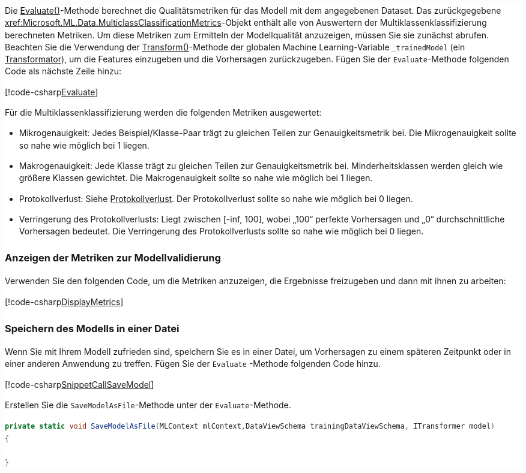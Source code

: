 Die [Evaluate()](xref:Microsoft.ML.MulticlassClassificationCatalog.Evaluate%2A)-Methode berechnet die Qualitätsmetriken für das Modell mit dem angegebenen Dataset. Das zurückgegebene <xref:Microsoft.ML.Data.MulticlassClassificationMetrics>-Objekt enthält alle von Auswertern der Multiklassenklassifizierung berechneten Metriken.
Um diese Metriken zum Ermitteln der Modellqualität anzuzeigen, müssen Sie sie zunächst abrufen.
Beachten Sie die Verwendung der [Transform()](xref:Microsoft.ML.ITransformer.Transform%2A)-Methode der globalen Machine Learning-Variable `_trainedModel` (ein [Transformator](xref:Microsoft.ML.ITransformer)), um die Features einzugeben und die Vorhersagen zurückzugeben. Fügen Sie der `Evaluate`-Methode folgenden Code als nächste Zeile hinzu:

[!code-csharp[Evaluate](~/samples/machine-learning/tutorials/GitHubIssueClassification/Program.cs#Evaluate)]

Für die Multiklassenklassifizierung werden die folgenden Metriken ausgewertet:

* Mikrogenauigkeit: Jedes Beispiel/Klasse-Paar trägt zu gleichen Teilen zur Genauigkeitsmetrik bei.  Die Mikrogenauigkeit sollte so nahe wie möglich bei 1 liegen.

* Makrogenauigkeit: Jede Klasse trägt zu gleichen Teilen zur Genauigkeitsmetrik bei. Minderheitsklassen werden gleich wie größere Klassen gewichtet. Die Makrogenauigkeit sollte so nahe wie möglich bei 1 liegen.

* Protokollverlust: Siehe [Protokollverlust](../resources/glossary.md#log-loss). Der Protokollverlust sollte so nahe wie möglich bei 0 liegen.

* Verringerung des Protokollverlusts: Liegt zwischen [-inf, 100], wobei „100“ perfekte Vorhersagen und „0“ durchschnittliche Vorhersagen bedeutet. Die Verringerung des Protokollverlusts sollte so nahe wie möglich bei 0 liegen.

### <a name="displaying-the-metrics-for-model-validation"></a>Anzeigen der Metriken zur Modellvalidierung

Verwenden Sie den folgenden Code, um die Metriken anzuzeigen, die Ergebnisse freizugeben und dann mit ihnen zu arbeiten:

[!code-csharp[DisplayMetrics](~/samples/machine-learning/tutorials/GitHubIssueClassification/Program.cs#DisplayMetrics)]

### <a name="save-the-model-to-a-file"></a>Speichern des Modells in einer Datei

Wenn Sie mit Ihrem Modell zufrieden sind, speichern Sie es in einer Datei, um Vorhersagen zu einem späteren Zeitpunkt oder in einer anderen Anwendung zu treffen. Fügen Sie der `Evaluate` -Methode folgenden Code hinzu. 

[!code-csharp[SnippetCallSaveModel](~/samples/machine-learning/tutorials/GitHubIssueClassification/Program.cs#SnippetCallSaveModel)]

Erstellen Sie die `SaveModelAsFile`-Methode unter der `Evaluate`-Methode.

```csharp
private static void SaveModelAsFile(MLContext mlContext,DataViewSchema trainingDataViewSchema, ITransformer model)
{

}
```
